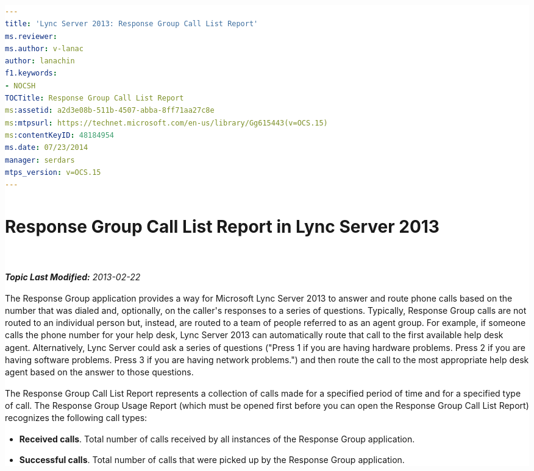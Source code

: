 ```yaml
---
title: 'Lync Server 2013: Response Group Call List Report'
ms.reviewer: 
ms.author: v-lanac
author: lanachin
f1.keywords:
- NOCSH
TOCTitle: Response Group Call List Report
ms:assetid: a2d3e08b-511b-4507-abba-8ff71aa27c8e
ms:mtpsurl: https://technet.microsoft.com/en-us/library/Gg615443(v=OCS.15)
ms:contentKeyID: 48184954
ms.date: 07/23/2014
manager: serdars
mtps_version: v=OCS.15
---
```


<div data-xmlns="http://www.w3.org/1999/xhtml">

<div class="topic" data-xmlns="http://www.w3.org/1999/xhtml" data-msxsl="urn:schemas-microsoft-com:xslt" data-cs="https://msdn.microsoft.com/">

<div data-asp="https://msdn2.microsoft.com/asp">

# Response Group Call List Report in Lync Server 2013

</div>

<div id="mainSection">

<div id="mainBody">

<span> </span>

_**Topic Last Modified:** 2013-02-22_

The Response Group application provides a way for Microsoft Lync Server 2013 to answer and route phone calls based on the number that was dialed and, optionally, on the caller's responses to a series of questions. Typically, Response Group calls are not routed to an individual person but, instead, are routed to a team of people referred to as an agent group. For example, if someone calls the phone number for your help desk, Lync Server 2013 can automatically route that call to the first available help desk agent. Alternatively, Lync Server could ask a series of questions ("Press 1 if you are having hardware problems. Press 2 if you are having software problems. Press 3 if you are having network problems.") and then route the call to the most appropriate help desk agent based on the answer to those questions.

The Response Group Call List Report represents a collection of calls made for a specified period of time and for a specified type of call. The Response Group Usage Report (which must be opened first before you can open the Response Group Call List Report) recognizes the following call types:

  - **Received calls**. Total number of calls received by all instances of the Response Group application.

  - **Successful calls**. Total number of calls that were picked up by the Response Group application.
